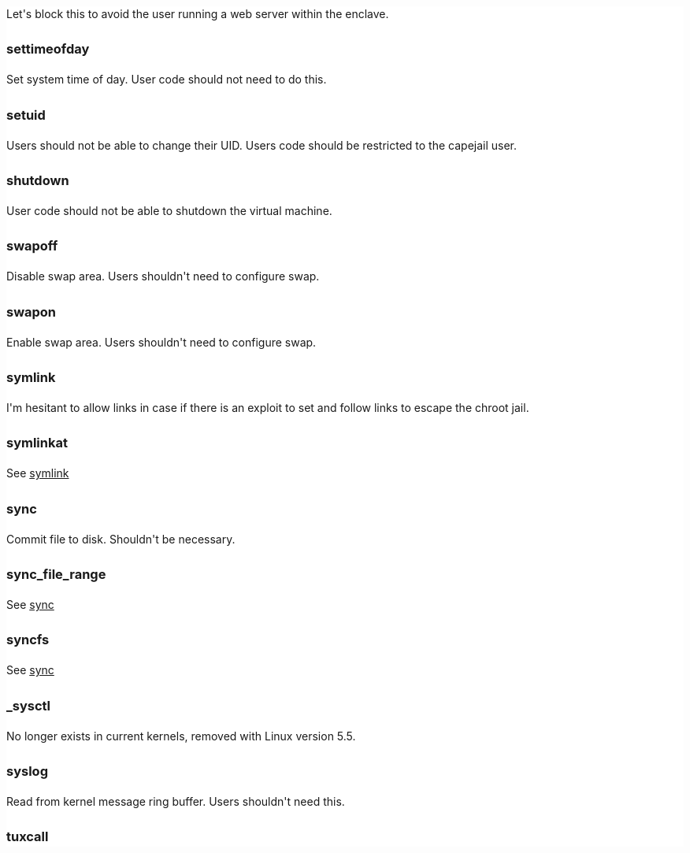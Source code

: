 Let's block this to avoid the user running a web server within the enclave.

### settimeofday

Set system time of day. User code should not need to do this.

### setuid

Users should not be able to change their UID. Users code should be restricted
to the capejail user.

### shutdown

User code should not be able to shutdown the virtual machine.

### swapoff

Disable swap area. Users shouldn't need to configure swap.

### swapon

Enable swap area. Users shouldn't need to configure swap.

### symlink

I'm hesitant to allow links in case if there is an exploit to set and follow
links to escape the chroot jail.

### symlinkat

See [symlink](#symlink)

### sync

Commit file to disk. Shouldn't be necessary.

### sync_file_range

See [sync](#sync)

### syncfs

See [sync](#sync)

### \_sysctl

No longer exists in current kernels, removed with Linux version 5.5.

### syslog

Read from kernel message ring buffer. Users shouldn't need this.

### tuxcall
